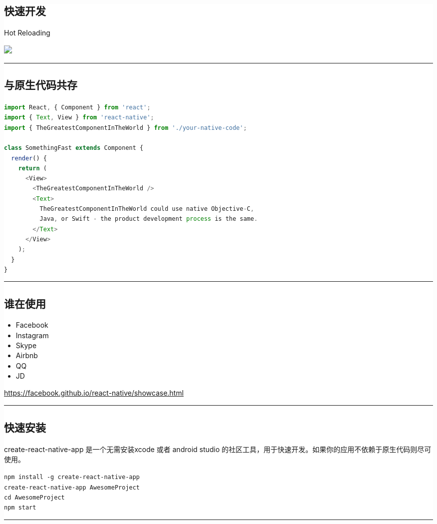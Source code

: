 
## 快速开发

Hot Reloading

![](https://media.giphy.com/media/13WZniThXy0hSE/giphy.gif)

---

## 与原生代码共存

```js
import React, { Component } from 'react';
import { Text, View } from 'react-native';
import { TheGreatestComponentInTheWorld } from './your-native-code';

class SomethingFast extends Component {
  render() {
    return (
      <View>
        <TheGreatestComponentInTheWorld />
        <Text>
          TheGreatestComponentInTheWorld could use native Objective-C,
          Java, or Swift - the product development process is the same.
        </Text>
      </View>
    );
  }
}
```

---

## 谁在使用

- Facebook
- Instagram
- Skype
- Airbnb
- QQ
- JD

https://facebook.github.io/react-native/showcase.html

---

## 快速安装

create-react-native-app 是一个无需安装xcode 或者 android studio 的社区工具，用于快速开发。如果你的应用不依赖于原生代码则尽可使用。

```shell
npm install -g create-react-native-app
create-react-native-app AwesomeProject
cd AwesomeProject
npm start
```

---